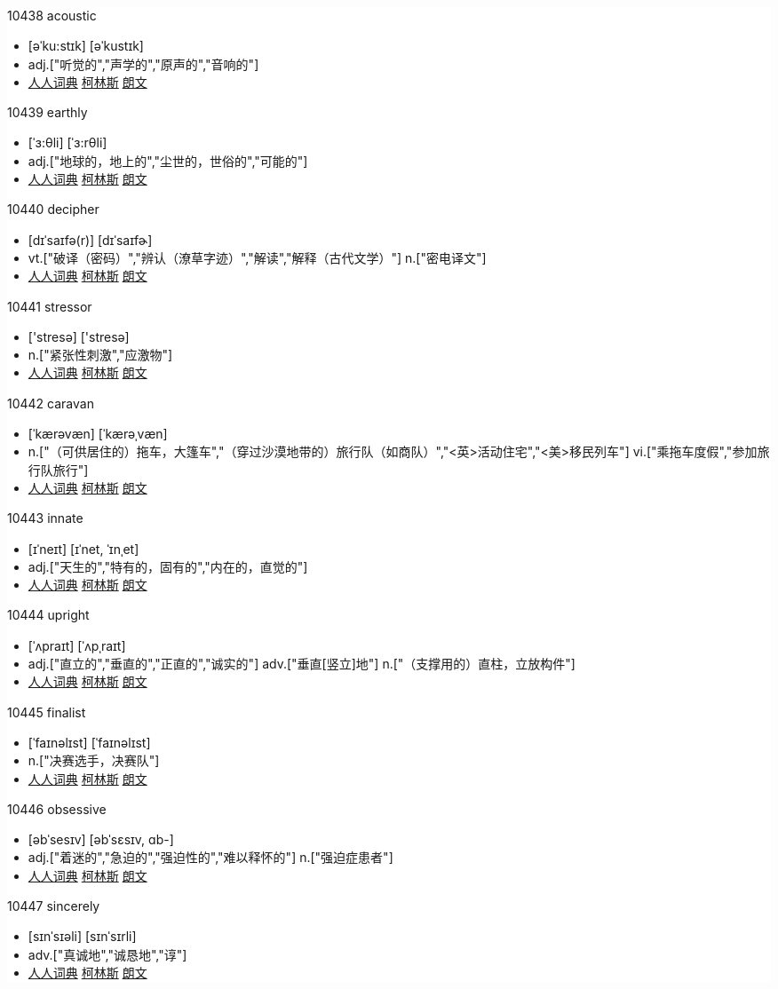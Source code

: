 10438 acoustic 
- [əˈku:stɪk]  [əˈkustɪk] 
- adj.["听觉的","声学的","原声的","音响的"]   
- [人人词典](https://www.91dict.com/words?w=acoustic) [柯林斯](https://www.collinsdictionary.com/zh/dictionary/english/acoustic) [朗文](https://www.ldoceonline.com/dictionary/acoustic) 

10439 earthly 
- [ˈɜ:θli]  [ˈɜ:rθli] 
- adj.["地球的，地上的","尘世的，世俗的","可能的"]   
- [人人词典](https://www.91dict.com/words?w=earthly) [柯林斯](https://www.collinsdictionary.com/zh/dictionary/english/earthly) [朗文](https://www.ldoceonline.com/dictionary/earthly) 

10440 decipher 
- [dɪˈsaɪfə(r)]  [dɪˈsaɪfɚ] 
- vt.["破译（密码）","辨认（潦草字迹）","解读","解释（古代文学）"]  n.["密电译文"]   
- [人人词典](https://www.91dict.com/words?w=decipher) [柯林斯](https://www.collinsdictionary.com/zh/dictionary/english/decipher) [朗文](https://www.ldoceonline.com/dictionary/decipher) 

10441 stressor 
- ['stresə]  ['stresə] 
- n.["紧张性刺激","应激物"]   
- [人人词典](https://www.91dict.com/words?w=stressor) [柯林斯](https://www.collinsdictionary.com/zh/dictionary/english/stressor) [朗文](https://www.ldoceonline.com/dictionary/stressor) 

10442 caravan 
- [ˈkærəvæn]  [ˈkærəˌvæn] 
- n.["（可供居住的）拖车，大篷车","（穿过沙漠地带的）旅行队（如商队）","<英>活动住宅","<美>移民列车"]  vi.["乘拖车度假","参加旅行队旅行"]   
- [人人词典](https://www.91dict.com/words?w=caravan) [柯林斯](https://www.collinsdictionary.com/zh/dictionary/english/caravan) [朗文](https://www.ldoceonline.com/dictionary/caravan) 

10443 innate 
- [ɪˈneɪt]  [ɪˈnet, ˈɪnˌet] 
- adj.["天生的","特有的，固有的","内在的，直觉的"]   
- [人人词典](https://www.91dict.com/words?w=innate) [柯林斯](https://www.collinsdictionary.com/zh/dictionary/english/innate) [朗文](https://www.ldoceonline.com/dictionary/innate) 

10444 upright 
- [ˈʌpraɪt]  [ˈʌpˌraɪt] 
- adj.["直立的","垂直的","正直的","诚实的"]  adv.["垂直[竖立]地"]  n.["（支撑用的）直柱，立放构件"]   
- [人人词典](https://www.91dict.com/words?w=upright) [柯林斯](https://www.collinsdictionary.com/zh/dictionary/english/upright) [朗文](https://www.ldoceonline.com/dictionary/upright) 

10445 finalist 
- [ˈfaɪnəlɪst]  [ˈfaɪnəlɪst] 
- n.["决赛选手，决赛队"]   
- [人人词典](https://www.91dict.com/words?w=finalist) [柯林斯](https://www.collinsdictionary.com/zh/dictionary/english/finalist) [朗文](https://www.ldoceonline.com/dictionary/finalist) 

10446 obsessive 
- [əbˈsesɪv]  [əbˈsɛsɪv, ɑb-] 
- adj.["着迷的","急迫的","强迫性的","难以释怀的"]  n.["强迫症患者"]   
- [人人词典](https://www.91dict.com/words?w=obsessive) [柯林斯](https://www.collinsdictionary.com/zh/dictionary/english/obsessive) [朗文](https://www.ldoceonline.com/dictionary/obsessive) 

10447 sincerely 
- [sɪnˈsɪəli]  [sɪnˈsɪrli] 
- adv.["真诚地","诚恳地","谆"]   
- [人人词典](https://www.91dict.com/words?w=sincerely) [柯林斯](https://www.collinsdictionary.com/zh/dictionary/english/sincerely) [朗文](https://www.ldoceonline.com/dictionary/sincerely) 
